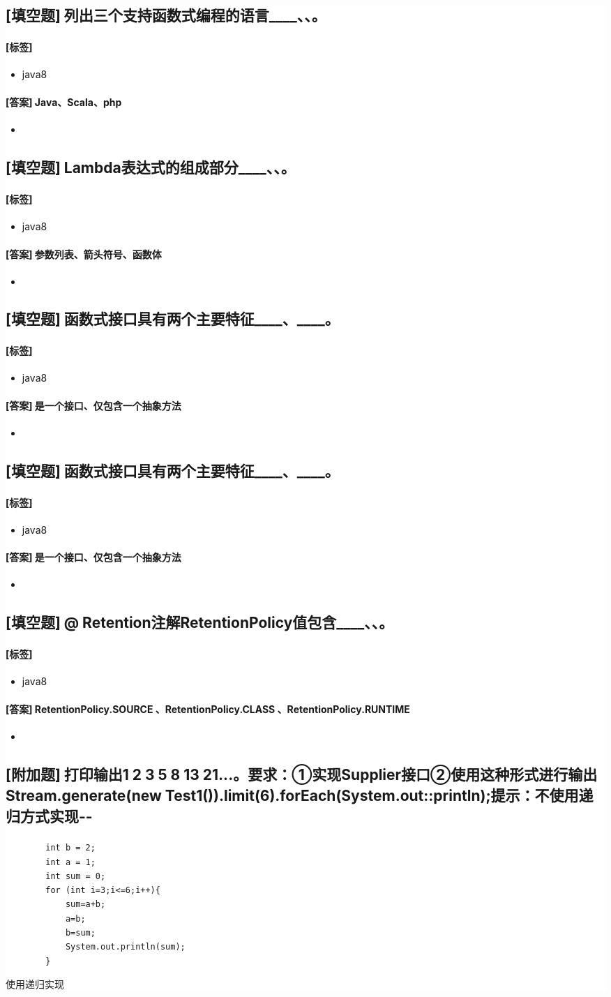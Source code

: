 
## [填空题] 列出三个支持函数式编程的语言____、____、____。
#### [标签]
* java8

#### [答案] Java、Scala、php
* 


## [填空题] Lambda表达式的组成部分____、____、____。
#### [标签]
* java8

#### [答案] 参数列表、箭头符号、函数体
* 

## [填空题] 函数式接口具有两个主要特征____、____。
#### [标签]
* java8

#### [答案] 是一个接口、仅包含一个抽象方法
* 


## [填空题] 函数式接口具有两个主要特征____、____。
#### [标签]
* java8

#### [答案] 是一个接口、仅包含一个抽象方法
* 



## [填空题] @ Retention注解RetentionPolicy值包含____、____、____。
#### [标签]
* java8

#### [答案] RetentionPolicy.SOURCE 、RetentionPolicy.CLASS 、RetentionPolicy.RUNTIME 
* 


## [附加题] 打印输出1  2  3  5  8  13  21...。要求：①实现Supplier接口②使用这种形式进行输出Stream.generate(new Test1()).limit(6).forEach(System.out::println);提示：不使用递归方式实现--

```
        int b = 2;
        int a = 1;
        int sum = 0;
        for (int i=3;i<=6;i++){
            sum=a+b;
            a=b;
            b=sum;
            System.out.println(sum);
        }
```
使用递归实现
